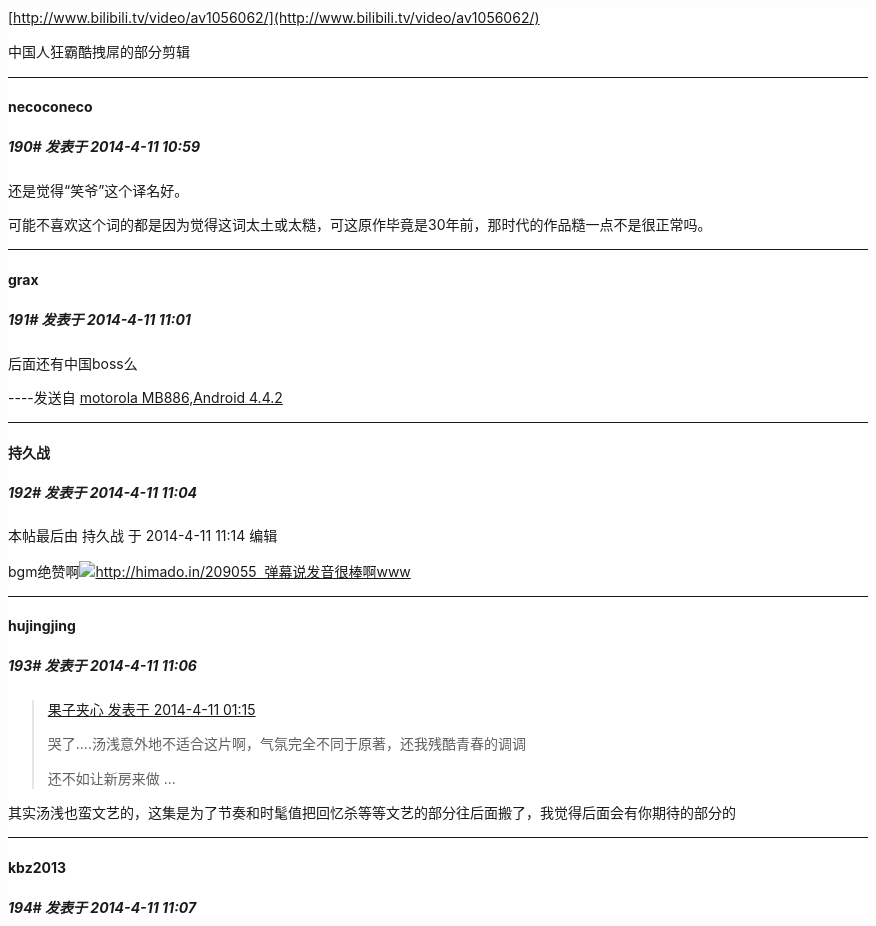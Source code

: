 
[http://www.bilibili.tv/video/av1056062/](http://www.bilibili.tv/video/av1056062/)

中国人狂霸酷拽屌的部分剪辑


-----

####  necoconeco  
##### 190#       发表于 2014-4-11 10:59


还是觉得“笑爷”这个译名好。


可能不喜欢这个词的都是因为觉得这词太土或太糙，可这原作毕竟是30年前，那时代的作品糙一点不是很正常吗。


-----

####  grax  
##### 191#       发表于 2014-4-11 11:01


后面还有中国boss么


----发送自 [motorola MB886,Android 4.4.2](http://stage1.5j4m.com/?null)


-----

####  持久战  
##### 192#       发表于 2014-4-11 11:04


 本帖最后由 持久战 于 2014-4-11 11:14 编辑 

bgm绝赞啊<img src="https://static.saraba1st.com/image/smiley/face/151.gif" referrerpolicy="no-referrer">http://himado.in/209055  弹幕说发音很棒啊www


-----

####  hujingjing  
##### 193#       发表于 2014-4-11 11:06


<blockquote><a href="httphttps://bbs.saraba1st.com/2b/forum.php?mod=redirect&amp;goto=findpost&amp;pid=25045108&amp;ptid=1010574" target="_blank">果子夹心 发表于 2014-4-11 01:15</a>

哭了....汤浅意外地不适合这片啊，气氛完全不同于原著，还我残酷青春的调调

还不如让新房来做 ...</blockquote>
其实汤浅也蛮文艺的，这集是为了节奏和时髦值把回忆杀等等文艺的部分往后面搬了，我觉得后面会有你期待的部分的


-----

####  kbz2013  
##### 194#       发表于 2014-4-11 11:07
